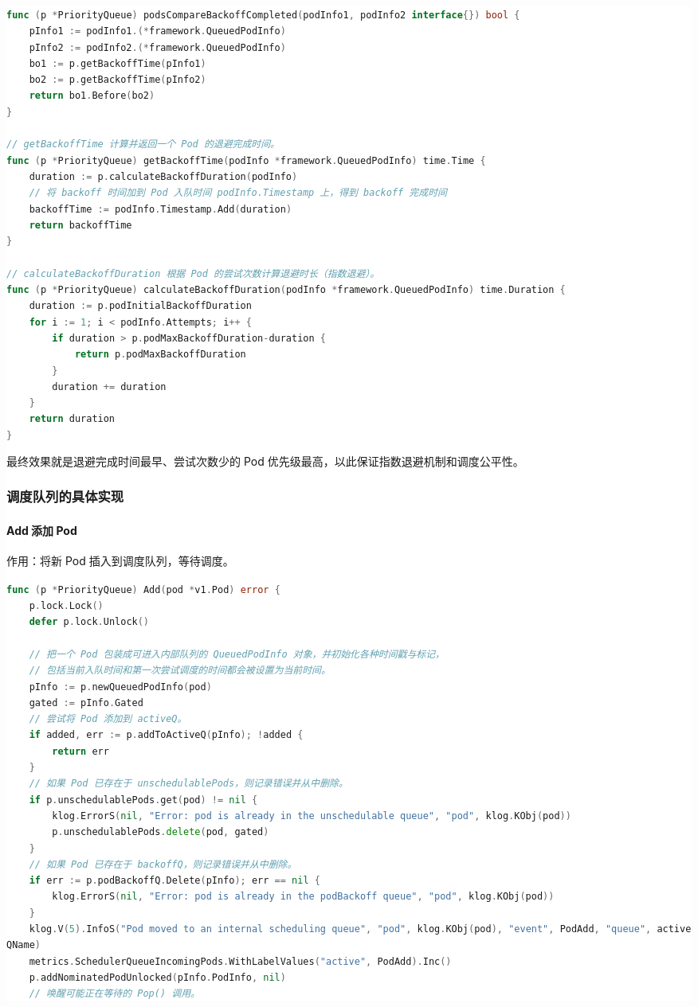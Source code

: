 ```go
func (p *PriorityQueue) podsCompareBackoffCompleted(podInfo1, podInfo2 interface{}) bool {
	pInfo1 := podInfo1.(*framework.QueuedPodInfo)
	pInfo2 := podInfo2.(*framework.QueuedPodInfo)
	bo1 := p.getBackoffTime(pInfo1)
	bo2 := p.getBackoffTime(pInfo2)
	return bo1.Before(bo2)
}

// getBackoffTime 计算并返回一个 Pod 的退避完成时间。
func (p *PriorityQueue) getBackoffTime(podInfo *framework.QueuedPodInfo) time.Time {
	duration := p.calculateBackoffDuration(podInfo)
	// 将 backoff 时间加到 Pod 入队时间 podInfo.Timestamp 上，得到 backoff 完成时间
	backoffTime := podInfo.Timestamp.Add(duration)
	return backoffTime
}

// calculateBackoffDuration 根据 Pod 的尝试次数计算退避时长（指数退避）。
func (p *PriorityQueue) calculateBackoffDuration(podInfo *framework.QueuedPodInfo) time.Duration {
	duration := p.podInitialBackoffDuration
	for i := 1; i < podInfo.Attempts; i++ {
		if duration > p.podMaxBackoffDuration-duration {
			return p.podMaxBackoffDuration
		}
		duration += duration
	}
	return duration
}
```

最终效果就是退避完成时间最早、尝试次数少的 Pod 优先级最高，以此保证指数退避机制和调度公平性。

### 调度队列的具体实现

#### Add 添加 Pod

作用：将新 Pod 插入到调度队列，等待调度。

```go
func (p *PriorityQueue) Add(pod *v1.Pod) error {
	p.lock.Lock()
	defer p.lock.Unlock()

	// 把一个 Pod 包装成可进入内部队列的 QueuedPodInfo 对象，并初始化各种时间戳与标记，
	// 包括当前入队时间和第一次尝试调度的时间都会被设置为当前时间。
	pInfo := p.newQueuedPodInfo(pod)
	gated := pInfo.Gated
	// 尝试将 Pod 添加到 activeQ。
	if added, err := p.addToActiveQ(pInfo); !added {
		return err
	}
	// 如果 Pod 已存在于 unschedulablePods，则记录错误并从中删除。
	if p.unschedulablePods.get(pod) != nil {
		klog.ErrorS(nil, "Error: pod is already in the unschedulable queue", "pod", klog.KObj(pod))
		p.unschedulablePods.delete(pod, gated)
	}
	// 如果 Pod 已存在于 backoffQ，则记录错误并从中删除。
	if err := p.podBackoffQ.Delete(pInfo); err == nil {
		klog.ErrorS(nil, "Error: pod is already in the podBackoff queue", "pod", klog.KObj(pod))
	}
	klog.V(5).InfoS("Pod moved to an internal scheduling queue", "pod", klog.KObj(pod), "event", PodAdd, "queue", activeQName)
	metrics.SchedulerQueueIncomingPods.WithLabelValues("active", PodAdd).Inc()
	p.addNominatedPodUnlocked(pInfo.PodInfo, nil)
	// 唤醒可能正在等待的 Pop() 调用。
```